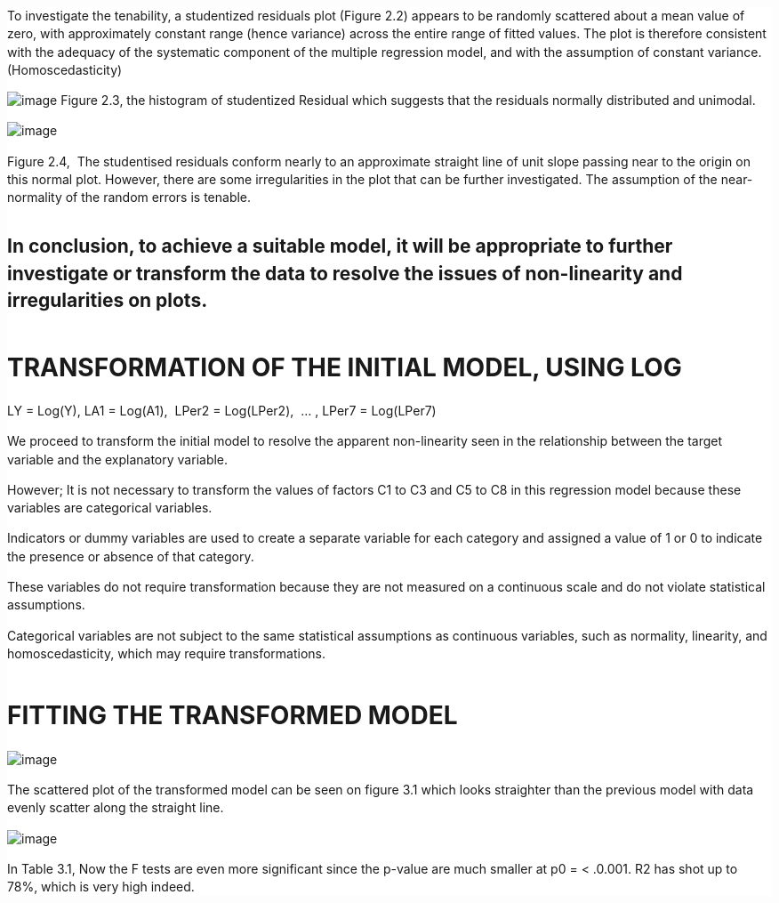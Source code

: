 To investigate the tenability, a studentized residuals plot (Figure 2.2) appears to be randomly scattered about a mean value of zero, with approximately constant range (hence variance) across the entire range of fitted values. The plot is therefore consistent with the adequacy of the systematic component of the multiple regression model, and with the assumption of constant variance. (Homoscedasticity)

![image](https://user-images.githubusercontent.com/100138272/234722415-b8c66191-77eb-4d87-a4f2-dc58207f5faf.png)
Figure 2.3, the histogram of studentized Residual which suggests that the residuals normally distributed and unimodal.

![image](https://user-images.githubusercontent.com/100138272/234722470-25a5c015-45b9-4425-bcec-de53fe083cbf.png)

Figure 2.4,  The studentised residuals conform nearly to an approximate straight line of unit slope passing near to the origin on this normal plot. However, there are some irregularities in the plot that can be further investigated. The assumption of the near-normality of the random errors is tenable. 

## In conclusion, to achieve a suitable model, it will be appropriate to further investigate or transform the data to resolve the issues of non-linearity and irregularities on plots. 

# TRANSFORMATION OF THE INITIAL MODEL, USING LOG 

LY = Log(Y), LA1 = Log(A1),  LPer2 = Log(LPer2),  … , LPer7 = Log(LPer7)

We proceed to transform the initial model to resolve the apparent non-linearity seen in the relationship between the target variable and the explanatory variable. 

However;
It is not necessary to transform the values of factors C1 to C3 and C5 to C8 in this regression model because these variables are categorical variables. 

Indicators or dummy variables are used to create a separate variable for each category and assigned a value of 1 or 0 to indicate the presence or absence of that category. 

These variables do not require transformation because they are not measured on a continuous scale and do not violate statistical assumptions.

Categorical variables are not subject to the same statistical assumptions as continuous variables, such as normality, linearity, and homoscedasticity, which may require transformations.

# FITTING THE TRANSFORMED MODEL

![image](https://user-images.githubusercontent.com/100138272/234722886-ac42e908-6cd2-487b-8235-d679cfca64b3.png)

The scattered plot of the transformed model can be seen on figure 3.1 which looks straighter than the previous model with data evenly scatter along the straight line.

![image](https://user-images.githubusercontent.com/100138272/234722940-2c85a647-1da5-4745-8981-4ab3b0029fb9.png)

In Table 3.1, Now the F tests are even more significant since the p-value are much smaller at p0 = < .0.001. R2 has shot up to 78%, which is very high indeed. 
